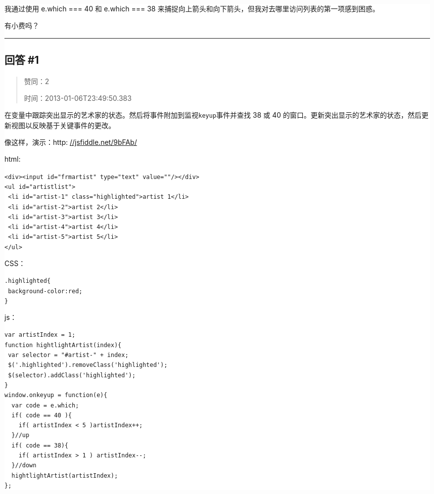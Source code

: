 我通过使用 e.which === 40 和 e.which === 38 来捕捉向上箭头和向下箭头，但我对去哪里访问列表的第一项感到困惑。

有小费吗？

* * *

## 回答 #1

> 赞同：2
> 
> 时间：2013-01-06T23:49:50.383

在变量中跟踪突出显示的艺术家的状态。然后将事件附加到监视`keyup`事件并查找 38 或 40 的窗口。更新突出显示的艺术家的状态，然后更新视图以反映基于关键事件的更改。

像这样，演示：http: [//jsfiddle.net/9bFAb/](http://jsfiddle.net/9bFAb/)

html:

```
<div><input id="frmartist" type="text" value=""/></div>
<ul id="artistlist">
 <li id="artist-1" class="highlighted">artist 1</li>
 <li id="artist-2">artist 2</li>
 <li id="artist-3">artist 3</li>
 <li id="artist-4">artist 4</li>
 <li id="artist-5">artist 5</li>
</ul> 
```

CSS：

```
.highlighted{
 background-color:red;
} 
```

js：

```
var artistIndex = 1;
function hightlightArtist(index){
 var selector = "#artist-" + index;
 $('.highlighted').removeClass('highlighted');
 $(selector).addClass('highlighted');
}
window.onkeyup = function(e){
  var code = e.which;
  if( code == 40 ){
    if( artistIndex < 5 )artistIndex++;
  }//up
  if( code == 38){
    if( artistIndex > 1 ) artistIndex--;
  }//down
  hightlightArtist(artistIndex);
}; 
```
